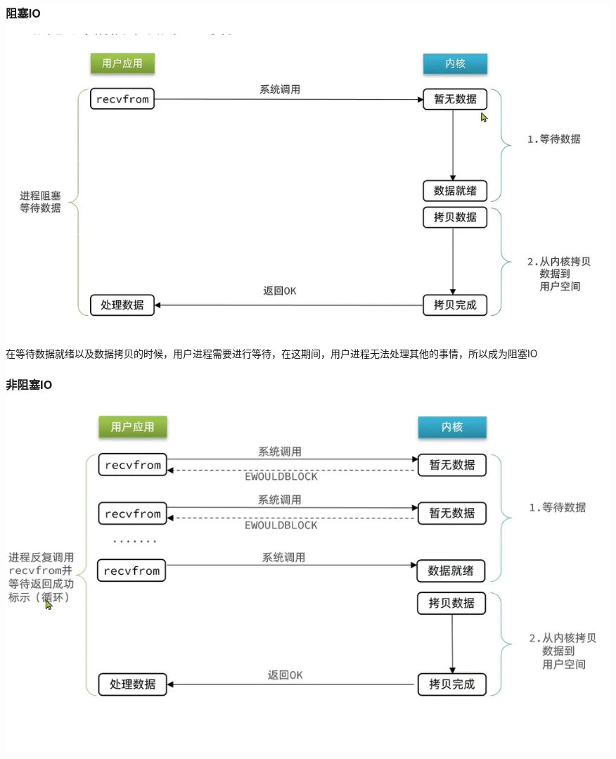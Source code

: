



### 阻塞IO

![image-20230409093636902](面试题.assets/image-20230409093636902.png)

在等待数据就绪以及数据拷贝的时候，用户进程需要进行等待，在这期间，用户进程无法处理其他的事情，所以成为阻塞IO



### 非阻塞IO

![image-20230409094211774](面试题.assets/image-20230409094211774.png)
